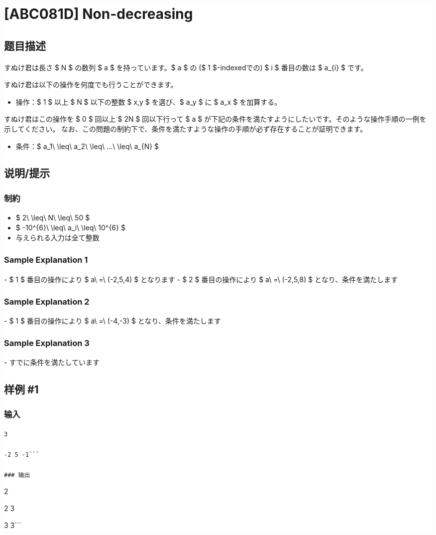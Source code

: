 # [ABC081D] Non-decreasing

## 题目描述

[problemUrl]: https://atcoder.jp/contests/abc081/tasks/arc086_b

すぬけ君は長さ $ N $ の数列 $ a $ を持っています。$ a $ の ($ 1 $-indexedでの) $ i $ 番目の数は $ a_{i} $ です。

すぬけ君は以下の操作を何度でも行うことができます。

- 操作：$ 1 $ 以上 $ N $ 以下の整数 $ x,y $ を選び、$ a_y $ に $ a_x $ を加算する。

すぬけ君はこの操作を $ 0 $ 回以上 $ 2N $ 回以下行って $ a $ が下記の条件を満たすようにしたいです。そのような操作手順の一例を示してください。 なお、この問題の制約下で、条件を満たすような操作の手順が必ず存在することが証明できます。

- 条件：$ a_1\ \leq\ a_2\ \leq\ ...\ \leq\ a_{N} $

## 说明/提示

### 制約

- $ 2\ \leq\ N\ \leq\ 50 $
- $ -10^{6}\ \leq\ a_i\ \leq\ 10^{6} $
- 与えられる入力は全て整数

### Sample Explanation 1

\- $ 1 $ 番目の操作により $ a\ =\ (-2,5,4) $ となります - $ 2 $ 番目の操作により $ a\ =\ (-2,5,8) $ となり、条件を満たします

### Sample Explanation 2

\- $ 1 $ 番目の操作により $ a\ =\ (-4,-3) $ となり、条件を満たします

### Sample Explanation 3

\- すでに条件を満たしています

## 样例 #1

### 输入

```
3

-2 5 -1```

### 输出

```
2

2 3

3 3```
